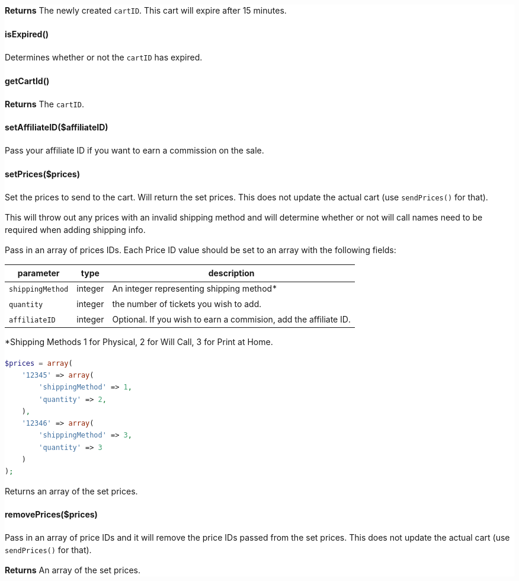 __Returns__
The newly created `cartID`. This cart will expire after 15 minutes.


#### isExpired()
Determines whether or not the `cartID` has expired.

#### getCartId()

__Returns__
The `cartID`.


#### setAffiliateID($affiliateID)

Pass your affiliate ID if you want to earn a commission on the sale.

#### setPrices($prices)
Set the prices to send to the cart. Will return the set prices.
This does not update the actual cart (use `sendPrices()` for that).

This will throw out any prices with an invalid shipping method and will determine
whether or not will call names need to be required when adding shipping info.

Pass in an array of prices IDs. Each Price ID value should be set to an array
with the following fields:

| parameter | type | description |
|-----------|------|-------------|
| `shippingMethod` | integer | An integer representing shipping method*
| `quantity` | integer | the number of tickets you wish to add. |
| `affiliateID` | integer | Optional. If you wish to earn a commision, add the affiliate ID. |

*Shipping Methods 1 for Physical, 2 for Will Call, 3 for Print at Home.

```php
$prices = array(
    '12345' => array(
        'shippingMethod' => 1,
        'quantity' => 2,
    ),
    '12346' => array(
        'shippingMethod' => 3,
        'quantity' => 3
    )
);
```

Returns an array of the set prices.

#### removePrices($prices)
Pass in an array of price IDs and it will remove the price IDs passed from the set prices. This does not update the actual cart (use `sendPrices()` for that).

__Returns__
An array of the set prices.

